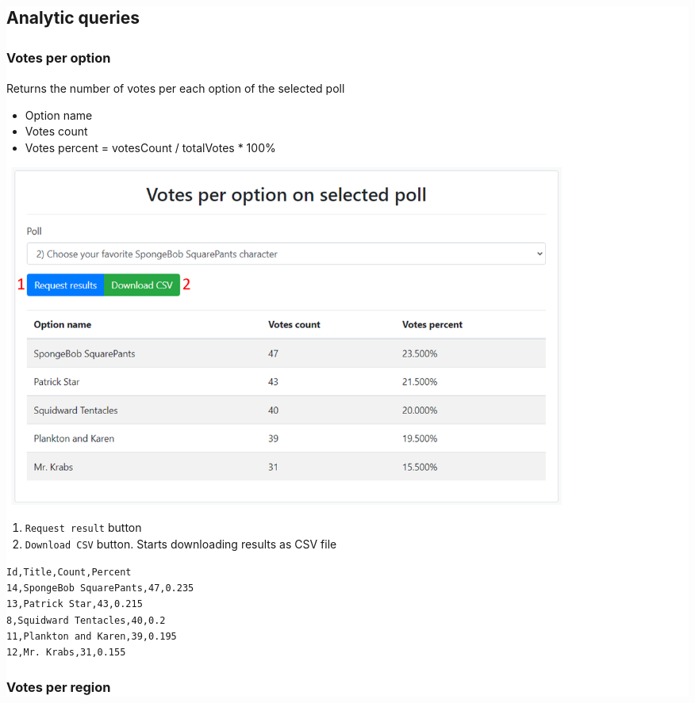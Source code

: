 ## Analytic queries

### Votes per option

Returns the number of votes per each option of the selected poll

- Option name
- Votes count
- Votes percent = votesCount / totalVotes \* 100%

<img src="./img/votesPerOption.png" width="700px" alt="Votes per option">

1. `Request result` button
2. `Download CSV` button. Starts downloading results as CSV file

```
Id,Title,Count,Percent
14,SpongeBob SquarePants,47,0.235
13,Patrick Star,43,0.215
8,Squidward Tentacles,40,0.2
11,Plankton and Karen,39,0.195
12,Mr. Krabs,31,0.155
```

### Votes per region
